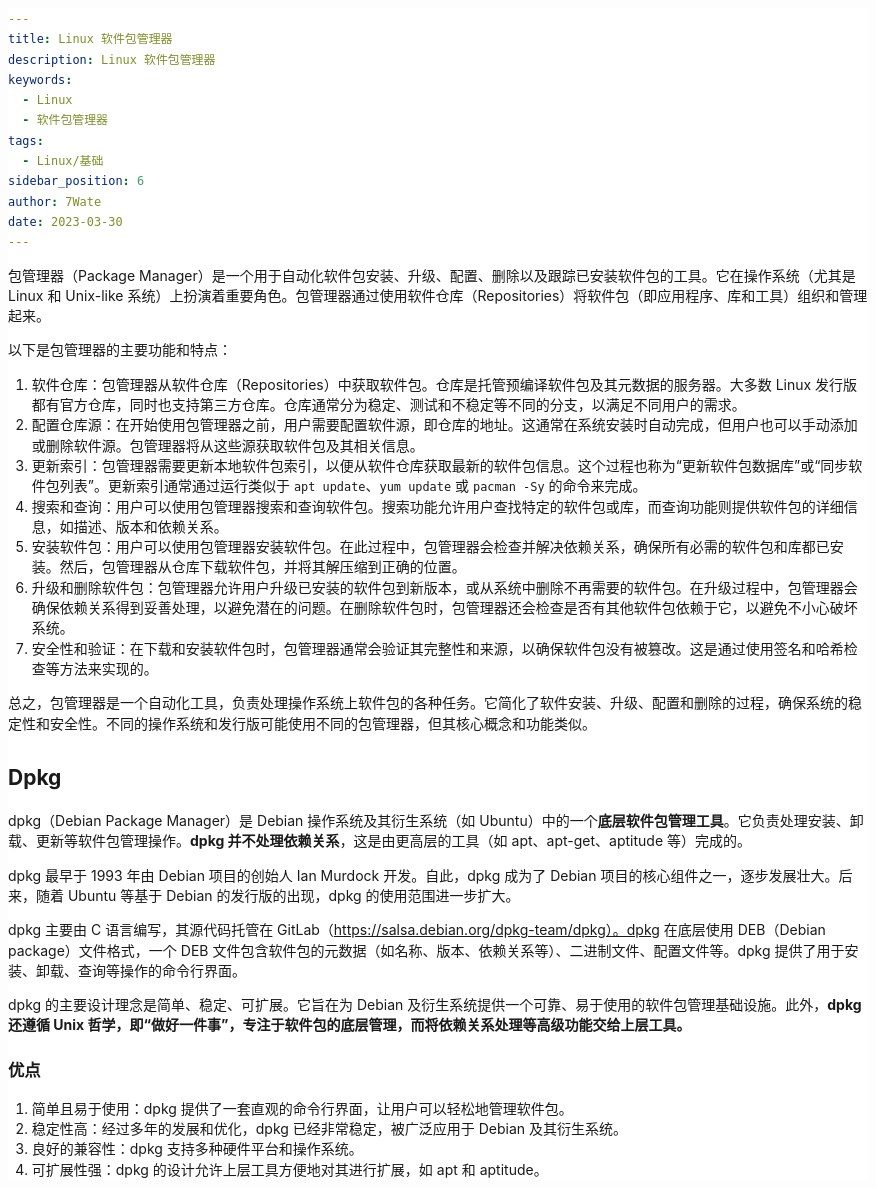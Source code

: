 ```yaml
---
title: Linux 软件包管理器
description: Linux 软件包管理器
keywords:
  - Linux
  - 软件包管理器
tags:
  - Linux/基础
sidebar_position: 6
author: 7Wate
date: 2023-03-30
---
```


包管理器（Package Manager）是一个用于自动化软件包安装、升级、配置、删除以及跟踪已安装软件包的工具。它在操作系统（尤其是 Linux 和 Unix-like 系统）上扮演着重要角色。包管理器通过使用软件仓库（Repositories）将软件包（即应用程序、库和工具）组织和管理起来。

以下是包管理器的主要功能和特点：

1. 软件仓库：包管理器从软件仓库（Repositories）中获取软件包。仓库是托管预编译软件包及其元数据的服务器。大多数 Linux 发行版都有官方仓库，同时也支持第三方仓库。仓库通常分为稳定、测试和不稳定等不同的分支，以满足不同用户的需求。
2. 配置仓库源：在开始使用包管理器之前，用户需要配置软件源，即仓库的地址。这通常在系统安装时自动完成，但用户也可以手动添加或删除软件源。包管理器将从这些源获取软件包及其相关信息。
3. 更新索引：包管理器需要更新本地软件包索引，以便从软件仓库获取最新的软件包信息。这个过程也称为“更新软件包数据库”或“同步软件包列表”。更新索引通常通过运行类似于 `apt update`、`yum update` 或 `pacman -Sy` 的命令来完成。
4. 搜索和查询：用户可以使用包管理器搜索和查询软件包。搜索功能允许用户查找特定的软件包或库，而查询功能则提供软件包的详细信息，如描述、版本和依赖关系。
5. 安装软件包：用户可以使用包管理器安装软件包。在此过程中，包管理器会检查并解决依赖关系，确保所有必需的软件包和库都已安装。然后，包管理器从仓库下载软件包，并将其解压缩到正确的位置。
6. 升级和删除软件包：包管理器允许用户升级已安装的软件包到新版本，或从系统中删除不再需要的软件包。在升级过程中，包管理器会确保依赖关系得到妥善处理，以避免潜在的问题。在删除软件包时，包管理器还会检查是否有其他软件包依赖于它，以避免不小心破坏系统。
7. 安全性和验证：在下载和安装软件包时，包管理器通常会验证其完整性和来源，以确保软件包没有被篡改。这是通过使用签名和哈希检查等方法来实现的。

总之，包管理器是一个自动化工具，负责处理操作系统上软件包的各种任务。它简化了软件安装、升级、配置和删除的过程，确保系统的稳定性和安全性。不同的操作系统和发行版可能使用不同的包管理器，但其核心概念和功能类似。

## Dpkg

dpkg（Debian Package Manager）是 Debian 操作系统及其衍生系统（如 Ubuntu）中的一个**底层软件包管理工具**。它负责处理安装、卸载、更新等软件包管理操作。**dpkg 并不处理依赖关系**，这是由更高层的工具（如 apt、apt-get、aptitude 等）完成的。

dpkg 最早于 1993 年由 Debian 项目的创始人 Ian Murdock 开发。自此，dpkg 成为了 Debian 项目的核心组件之一，逐步发展壮大。后来，随着 Ubuntu 等基于 Debian 的发行版的出现，dpkg 的使用范围进一步扩大。

dpkg 主要由 C 语言编写，其源代码托管在 GitLab（<https://salsa.debian.org/dpkg-team/dpkg）。dpkg> 在底层使用 DEB（Debian package）文件格式，一个 DEB 文件包含软件包的元数据（如名称、版本、依赖关系等）、二进制文件、配置文件等。dpkg 提供了用于安装、卸载、查询等操作的命令行界面。

dpkg 的主要设计理念是简单、稳定、可扩展。它旨在为 Debian 及衍生系统提供一个可靠、易于使用的软件包管理基础设施。此外，**dpkg 还遵循 Unix 哲学，即“做好一件事”，专注于软件包的底层管理，而将依赖关系处理等高级功能交给上层工具。**

### 优点

1. 简单且易于使用：dpkg 提供了一套直观的命令行界面，让用户可以轻松地管理软件包。
2. 稳定性高：经过多年的发展和优化，dpkg 已经非常稳定，被广泛应用于 Debian 及其衍生系统。
3. 良好的兼容性：dpkg 支持多种硬件平台和操作系统。
4. 可扩展性强：dpkg 的设计允许上层工具方便地对其进行扩展，如 apt 和 aptitude。
